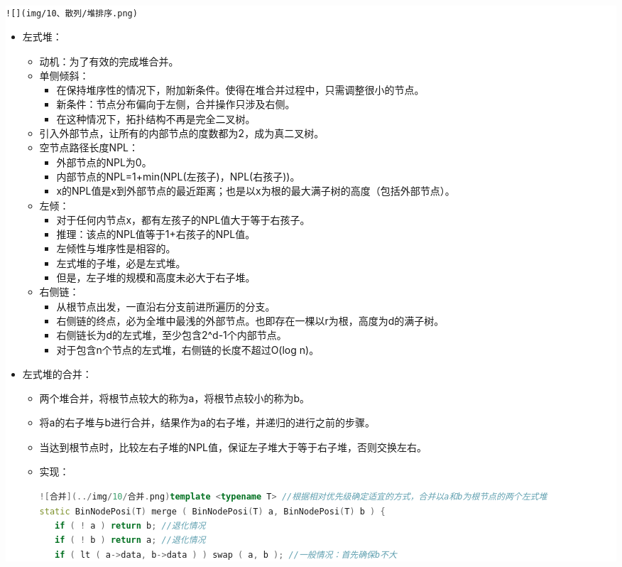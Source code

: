     ![](img/10、散列/堆排序.png)



- 左式堆：

  - 动机：为了有效的完成堆合并。
  - 单侧倾斜：
    - 在保持堆序性的情况下，附加新条件。使得在堆合并过程中，只需调整很小的节点。
    - 新条件：节点分布偏向于左侧，合并操作只涉及右侧。
    - 在这种情况下，拓扑结构不再是完全二叉树。
  - 引入外部节点，让所有的内部节点的度数都为2，成为真二叉树。
  - 空节点路径长度NPL：
    - 外部节点的NPL为0。
    - 内部节点的NPL=1+min(NPL(左孩子)，NPL(右孩子))。
    - x的NPL值是x到外部节点的最近距离；也是以x为根的最大满子树的高度（包括外部节点）。
  - 左倾：
    - 对于任何内节点x，都有左孩子的NPL值大于等于右孩子。
    - 推理：该点的NPL值等于1+右孩子的NPL值。
    - 左倾性与堆序性是相容的。
    - 左式堆的子堆，必是左式堆。
    - 但是，左子堆的规模和高度未必大于右子堆。
  - 右侧链：
    - 从根节点出发，一直沿右分支前进所遍历的分支。
    - 右侧链的终点，必为全堆中最浅的外部节点。也即存在一棵以r为根，高度为d的满子树。
    - 右侧链长为d的左式堆，至少包含2^d-1个内部节点。
    - 对于包含n个节点的左式堆，右侧链的长度不超过O(log n)。

- 左式堆的合并：

  - 两个堆合并，将根节点较大的称为a，将根节点较小的称为b。

  - 将a的右子堆与b进行合并，结果作为a的右子堆，并递归的进行之前的步骤。

  - 当达到根节点时，比较左右子堆的NPL值，保证左子堆大于等于右子堆，否则交换左右。

  - 实现：

    ```c++
    ![合并](../img/10/合并.png)template <typename T> //根据相对优先级确定适宜的方式，合并以a和b为根节点的两个左式堆
    static BinNodePosi(T) merge ( BinNodePosi(T) a, BinNodePosi(T) b ) {
       if ( ! a ) return b; //退化情况
       if ( ! b ) return a; //退化情况
       if ( lt ( a->data, b->data ) ) swap ( a, b ); //一般情况：首先确保b不大